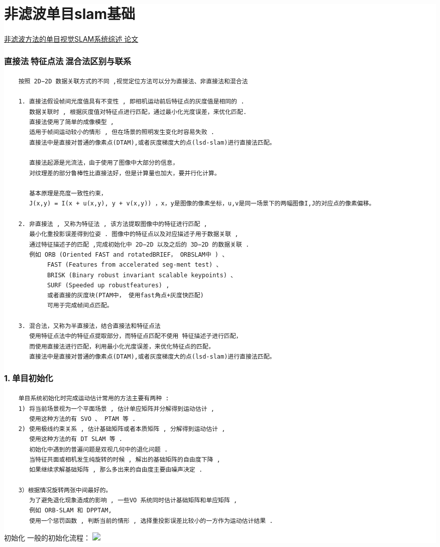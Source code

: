 # 非滤波单目slam基础

[非滤波方法的单目视觉SLAM系统综述 论文](https://arxiv.org/pdf/1607.00470.pdf)

### 直接法 特征点法 混合法区别与联系

        按照 2D−2D 数据关联方式的不同 ,视觉定位方法可以分为直接法、非直接法和混合法

        1. 直接法假设帧间光度值具有不变性 , 即相机运动前后特征点的灰度值是相同的 . 
           数据关联时 , 根据灰度值对特征点进行匹配，通过最小化光度误差，来优化匹配.
           直接法使用了简单的成像模型 , 
           适用于帧间运动较小的情形 , 但在场景的照明发生变化时容易失败 .
           直接法中是直接对普通的像素点(DTAM),或者灰度梯度大的点(lsd-slam)进行直接法匹配。
           
           直接法起源是光流法，由于使用了图像中大部分的信息，
           对纹理差的部分鲁棒性比直接法好，但是计算量也加大，要并行化计算。
           
           基本原理是亮度一致性约束，
           J(x,y) = I(x + u(x,y), y + v(x,y)) ，x，y是图像的像素坐标，u,v是同一场景下的两幅图像I,J的对应点的像素偏移。
           
        2. 非直接法 , 又称为特征法 , 该方法提取图像中的特征进行匹配 , 
           最小化重投影误差得到位姿 . 图像中的特征点以及对应描述子用于数据关联 , 
           通过特征描述子的匹配 ,完成初始化中 2D−2D 以及之后的 3D−2D 的数据关联 .
           例如 ORB (Oriented FAST and rotatedBRIEF， ORBSLAM中 ) 、
                FAST (Features from accelerated seg-ment test) 、 
                BRISK (Binary robust invariant scalable keypoints) 、 
                SURF (Speeded up robustfeatures) , 
                或者直接的灰度块(PTAM中， 使用fast角点+灰度快匹配)
                可用于完成帧间点匹配。

        3. 混合法，又称为半直接法，结合直接法和特征点法
           使用特征点法中的特征点提取部分，而特征点匹配不使用 特征描述子进行匹配，
           而使用直接法进行匹配，利用最小化光度误差，来优化特征点的匹配，
           直接法中是直接对普通的像素点(DTAM),或者灰度梯度大的点(lsd-slam)进行直接法匹配。

### 1. 单目初始化
        单目系统初始化时完成运动估计常用的方法主要有两种 : 
        1) 将当前场景视为一个平面场景 , 估计单应矩阵并分解得到运动估计 , 
           使用这种方法的有 SVO 、 PTAM 等 . 
        2) 使用极线约束关系 , 估计基础矩阵或者本质矩阵 , 分解得到运动估计 , 
           使用这种方法的有 DT SLAM 等 . 
           初始化中遇到的普遍问题是双视几何中的退化问题 . 
           当特征共面或相机发生纯旋转的时候 , 解出的基础矩阵的自由度下降 , 
           如果继续求解基础矩阵 , 那么多出来的自由度主要由噪声决定 . 
           
        3）根据情况旋转两张中间最好的。
           为了避免退化现象造成的影响 , 一些VO 系统同时估计基础矩阵和单应矩阵 , 
           例如 ORB-SLAM 和 DPPTAM, 
           使用一个惩罚函数 , 判断当前的情形 , 选择重投影误差比较小的一方作为运动估计结果 .
           
初始化 一般的初始化流程：
![](https://images2015.cnblogs.com/blog/542140/201706/542140-20170617215908493-1871038116.png)
        